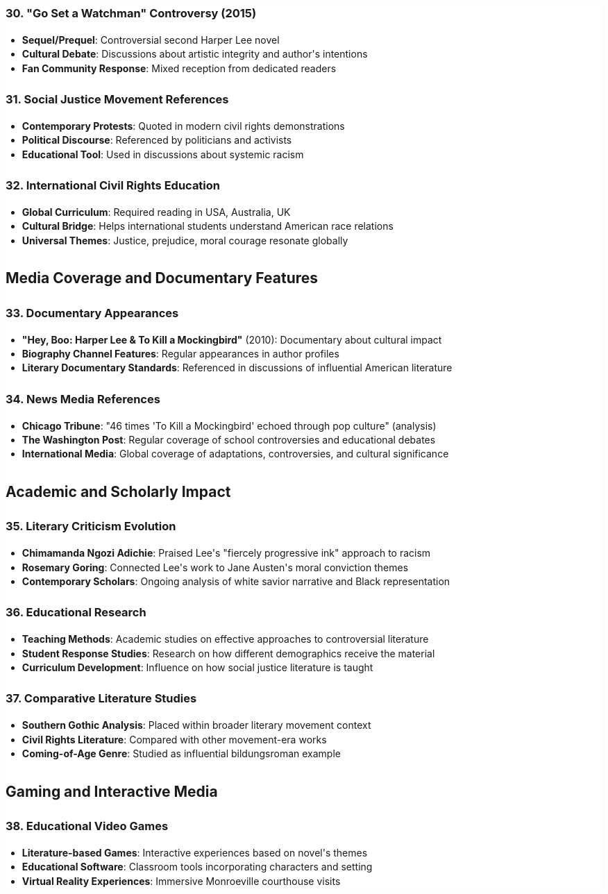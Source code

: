 ### 30. "Go Set a Watchman" Controversy (2015)
- **Sequel/Prequel**: Controversial second Harper Lee novel
- **Cultural Debate**: Discussions about artistic integrity and author's intentions
- **Fan Community Response**: Mixed reception from dedicated readers

### 31. Social Justice Movement References
- **Contemporary Protests**: Quoted in modern civil rights demonstrations
- **Political Discourse**: Referenced by politicians and activists
- **Educational Tool**: Used in discussions about systemic racism

### 32. International Civil Rights Education
- **Global Curriculum**: Required reading in USA, Australia, UK
- **Cultural Bridge**: Helps international students understand American race relations
- **Universal Themes**: Justice, prejudice, moral courage resonate globally

## Media Coverage and Documentary Features

### 33. Documentary Appearances
- **"Hey, Boo: Harper Lee & To Kill a Mockingbird"** (2010): Documentary about cultural impact
- **Biography Channel Features**: Regular appearances in author profiles
- **Literary Documentary Standards**: Referenced in discussions of influential American literature

### 34. News Media References
- **Chicago Tribune**: "46 times 'To Kill a Mockingbird' echoed through pop culture" (analysis)
- **The Washington Post**: Regular coverage of school controversies and educational debates
- **International Media**: Global coverage of adaptations, controversies, and cultural significance

## Academic and Scholarly Impact

### 35. Literary Criticism Evolution
- **Chimamanda Ngozi Adichie**: Praised Lee's "fiercely progressive ink" approach to racism
- **Rosemary Goring**: Connected Lee's work to Jane Austen's moral conviction themes
- **Contemporary Scholars**: Ongoing analysis of white savior narrative and Black representation

### 36. Educational Research
- **Teaching Methods**: Academic studies on effective approaches to controversial literature
- **Student Response Studies**: Research on how different demographics receive the material
- **Curriculum Development**: Influence on how social justice literature is taught

### 37. Comparative Literature Studies
- **Southern Gothic Analysis**: Placed within broader literary movement context
- **Civil Rights Literature**: Compared with other movement-era works
- **Coming-of-Age Genre**: Studied as influential bildungsroman example

## Gaming and Interactive Media

### 38. Educational Video Games
- **Literature-based Games**: Interactive experiences based on novel's themes
- **Educational Software**: Classroom tools incorporating characters and setting
- **Virtual Reality Experiences**: Immersive Monroeville courthouse visits
